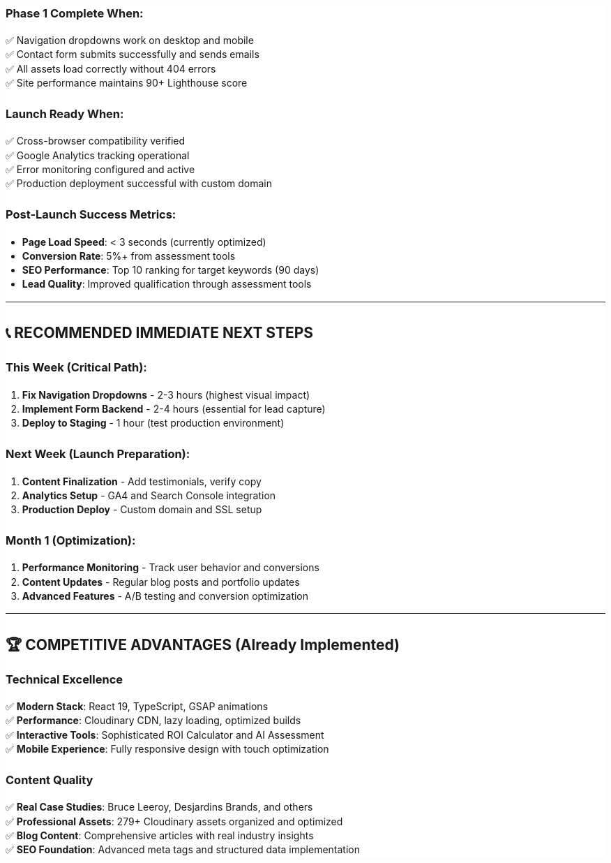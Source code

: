 ### **Phase 1 Complete When:**
✅ Navigation dropdowns work on desktop and mobile  
✅ Contact form submits successfully and sends emails  
✅ All assets load correctly without 404 errors  
✅ Site performance maintains 90+ Lighthouse score  

### **Launch Ready When:**
✅ Cross-browser compatibility verified  
✅ Google Analytics tracking operational  
✅ Error monitoring configured and active  
✅ Production deployment successful with custom domain  

### **Post-Launch Success Metrics:**
- **Page Load Speed**: < 3 seconds (currently optimized)
- **Conversion Rate**: 5%+ from assessment tools  
- **SEO Performance**: Top 10 ranking for target keywords (90 days)
- **Lead Quality**: Improved qualification through assessment tools

---

## 📞 **RECOMMENDED IMMEDIATE NEXT STEPS**

### **This Week (Critical Path):**
1. **Fix Navigation Dropdowns** - 2-3 hours (highest visual impact)
2. **Implement Form Backend** - 2-4 hours (essential for lead capture)
3. **Deploy to Staging** - 1 hour (test production environment)

### **Next Week (Launch Preparation):**
1. **Content Finalization** - Add testimonials, verify copy
2. **Analytics Setup** - GA4 and Search Console integration
3. **Production Deploy** - Custom domain and SSL setup

### **Month 1 (Optimization):**
1. **Performance Monitoring** - Track user behavior and conversions
2. **Content Updates** - Regular blog posts and portfolio updates
3. **Advanced Features** - A/B testing and conversion optimization

---

## 🏆 **COMPETITIVE ADVANTAGES (Already Implemented)**

### **Technical Excellence**
✅ **Modern Stack**: React 19, TypeScript, GSAP animations  
✅ **Performance**: Cloudinary CDN, lazy loading, optimized builds  
✅ **Interactive Tools**: Sophisticated ROI Calculator and AI Assessment  
✅ **Mobile Experience**: Fully responsive design with touch optimization  

### **Content Quality**
✅ **Real Case Studies**: Bruce Leeroy, Desjardins Brands, and others  
✅ **Professional Assets**: 279+ Cloudinary assets organized and optimized  
✅ **Blog Content**: Comprehensive articles with real industry insights  
✅ **SEO Foundation**: Advanced meta tags and structured data implementation  
